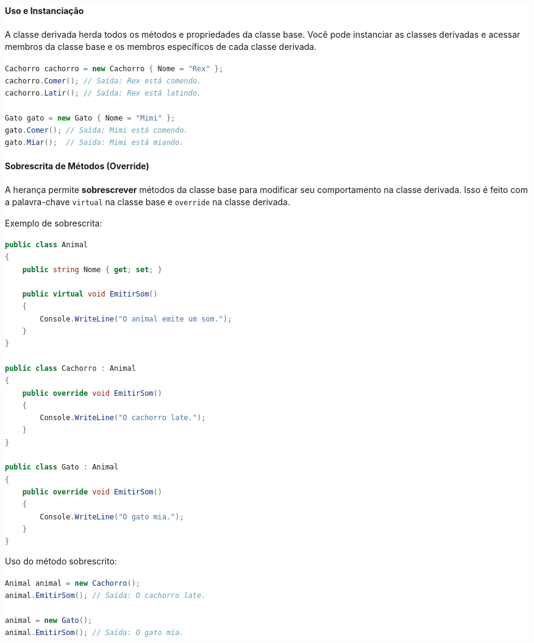 #### Uso e Instanciação

A classe derivada herda todos os métodos e propriedades da classe base. Você pode instanciar as classes derivadas e acessar membros da classe base e os membros específicos de cada classe derivada.

```csharp
Cachorro cachorro = new Cachorro { Nome = "Rex" };
cachorro.Comer(); // Saída: Rex está comendo.
cachorro.Latir(); // Saída: Rex está latindo.

Gato gato = new Gato { Nome = "Mimi" };
gato.Comer(); // Saída: Mimi está comendo.
gato.Miar();  // Saída: Mimi está miando.
```

#### Sobrescrita de Métodos (Override)

A herança permite **sobrescrever** métodos da classe base para modificar seu comportamento na classe derivada. Isso é feito com a palavra-chave `virtual` na classe base e `override` na classe derivada.

Exemplo de sobrescrita:
```csharp
public class Animal
{
    public string Nome { get; set; }

    public virtual void EmitirSom()
    {
        Console.WriteLine("O animal emite um som.");
    }
}

public class Cachorro : Animal
{
    public override void EmitirSom()
    {
        Console.WriteLine("O cachorro late.");
    }
}

public class Gato : Animal
{
    public override void EmitirSom()
    {
        Console.WriteLine("O gato mia.");
    }
}
```

Uso do método sobrescrito:
```csharp
Animal animal = new Cachorro();
animal.EmitirSom(); // Saída: O cachorro late.

animal = new Gato();
animal.EmitirSom(); // Saída: O gato mia.
```
